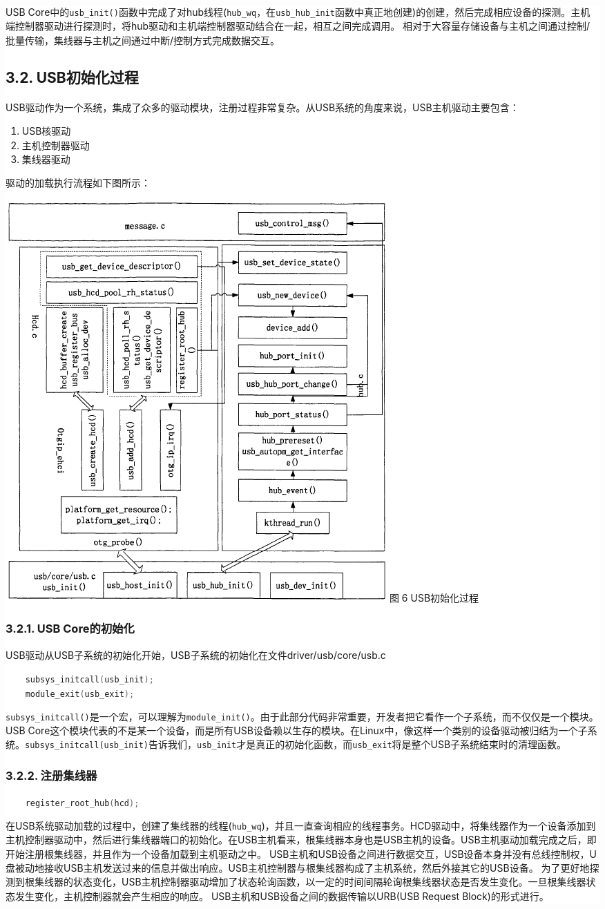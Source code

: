 USB Core中的`usb_init()`函数中完成了对hub线程(`hub_wq`，在`usb_hub_init`函数中真正地创建)的创建，然后完成相应设备的探测。主机端控制器驱动进行探测时，将hub驱动和主机端控制器驱动结合在一起，相互之间完成调用。 相对于大容量存储设备与主机之间通过控制/批量传输，集线器与主机之间通过中断/控制方式完成数据交互。
## 3.2. USB初始化过程
 USB驱动作为一个系统，集成了众多的驱动模块，注册过程非常复杂。从USB系统的角度来说，USB主机驱动主要包含：
1. USB核驱动
2. 主机控制器驱动
3. 集线器驱动

驱动的加载执行流程如下图所示：

![figure6 USB初始化过程](/assets/images/bsp/USB_6.png)
图 6 USB初始化过程
### 3.2.1. USB Core的初始化
 USB驱动从USB子系统的初始化开始，USB子系统的初始化在文件driver/usb/core/usb.c
```cpp
    subsys_initcall(usb_init);
    module_exit(usb_exit);
```
`subsys_initcall()`是一个宏，可以理解为`module_init()`。由于此部分代码非常重要，开发者把它看作一个子系统，而不仅仅是一个模块。USB Core这个模块代表的不是某一个设备，而是所有USB设备赖以生存的模块。在Linux中，像这样一个类别的设备驱动被归结为一个子系统。`subsys_initcall(usb_init)`告诉我们，`usb_init`才是真正的初始化函数，而`usb_exit`将是整个USB子系统结束时的清理函数。
### 3.2.2. 注册集线器
```cpp
    register_root_hub(hcd);
```
在USB系统驱动加载的过程中，创建了集线器的线程(`hub_wq`)，并且一直查询相应的线程事务。HCD驱动中，将集线器作为一个设备添加到主机控制器驱动中，然后进行集线器端口的初始化。在USB主机看来，根集线器本身也是USB主机的设备。USB主机驱动加载完成之后，即开始注册根集线器，并且作为一个设备加载到主机驱动之中。
USB主机和USB设备之间进行数据交互，USB设备本身并没有总线控制权，U盘被动地接收USB主机发送过来的信息并做出响应。USB主机控制器与根集线器构成了主机系统，然后外接其它的USB设备。
为了更好地探测到根集线器的状态变化，USB主机控制器驱动增加了状态轮询函数，以一定的时间间隔轮询根集线器状态是否发生变化。一旦根集线器状态发生变化，主机控制器就会产生相应的响应。
USB主机和USB设备之间的数据传输以URB(USB Request Block)的形式进行。
